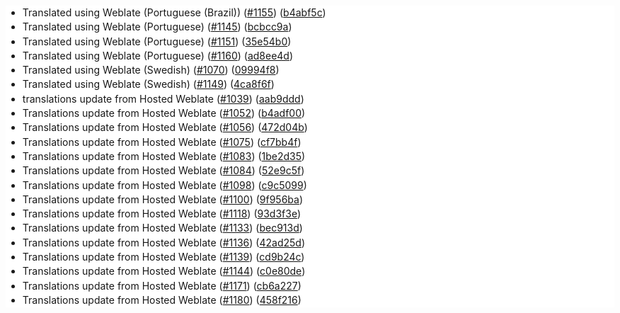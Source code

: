 * Translated using Weblate (Portuguese (Brazil)) ([#1155](https://github.com/CosmicRaptor/musicpod/issues/1155)) ([b4abf5c](https://github.com/CosmicRaptor/musicpod/commit/b4abf5c26e529031d8e46a064ad3da7cf4e322a7))
* Translated using Weblate (Portuguese) ([#1145](https://github.com/CosmicRaptor/musicpod/issues/1145)) ([bcbcc9a](https://github.com/CosmicRaptor/musicpod/commit/bcbcc9afcab94ba8f3aba3e570c83c6943696e2a))
* Translated using Weblate (Portuguese) ([#1151](https://github.com/CosmicRaptor/musicpod/issues/1151)) ([35e54b0](https://github.com/CosmicRaptor/musicpod/commit/35e54b019cd9b0e1b648d7d0503f6c8eb719320f))
* Translated using Weblate (Portuguese) ([#1160](https://github.com/CosmicRaptor/musicpod/issues/1160)) ([ad8ee4d](https://github.com/CosmicRaptor/musicpod/commit/ad8ee4ddad5aabf003deea9fa833368f18d6780e))
* Translated using Weblate (Swedish) ([#1070](https://github.com/CosmicRaptor/musicpod/issues/1070)) ([09994f8](https://github.com/CosmicRaptor/musicpod/commit/09994f811ceb3b54fb08c8e4305edb1d576e209a))
* Translated using Weblate (Swedish) ([#1149](https://github.com/CosmicRaptor/musicpod/issues/1149)) ([4ca8f6f](https://github.com/CosmicRaptor/musicpod/commit/4ca8f6f9da94cebe5a3a814fceea0b96fa555700))
* translations update from Hosted Weblate ([#1039](https://github.com/CosmicRaptor/musicpod/issues/1039)) ([aab9ddd](https://github.com/CosmicRaptor/musicpod/commit/aab9ddd5799629c7b390cf2ae451484f99f294bf))
* Translations update from Hosted Weblate ([#1052](https://github.com/CosmicRaptor/musicpod/issues/1052)) ([b4adf00](https://github.com/CosmicRaptor/musicpod/commit/b4adf0094abed8499fd903676352c58d06bd2cb0))
* Translations update from Hosted Weblate ([#1056](https://github.com/CosmicRaptor/musicpod/issues/1056)) ([472d04b](https://github.com/CosmicRaptor/musicpod/commit/472d04b724d2a2fbd20cbad7134b52b4be0d26f5))
* Translations update from Hosted Weblate ([#1075](https://github.com/CosmicRaptor/musicpod/issues/1075)) ([cf7bb4f](https://github.com/CosmicRaptor/musicpod/commit/cf7bb4f96679d3638d4c1f3a9bc929c6fbbe8530))
* Translations update from Hosted Weblate ([#1083](https://github.com/CosmicRaptor/musicpod/issues/1083)) ([1be2d35](https://github.com/CosmicRaptor/musicpod/commit/1be2d35cd71317a03422c3ac640c2bf0a7daaaea))
* Translations update from Hosted Weblate ([#1084](https://github.com/CosmicRaptor/musicpod/issues/1084)) ([52e9c5f](https://github.com/CosmicRaptor/musicpod/commit/52e9c5f59dd671bae0385611f49a55a129d0c70a))
* Translations update from Hosted Weblate ([#1098](https://github.com/CosmicRaptor/musicpod/issues/1098)) ([c9c5099](https://github.com/CosmicRaptor/musicpod/commit/c9c5099c5035ae692c462fef6bba6badb1bd9b4f))
* Translations update from Hosted Weblate ([#1100](https://github.com/CosmicRaptor/musicpod/issues/1100)) ([9f956ba](https://github.com/CosmicRaptor/musicpod/commit/9f956baa5454f278baedc2fca918794b070dbac2))
* Translations update from Hosted Weblate ([#1118](https://github.com/CosmicRaptor/musicpod/issues/1118)) ([93d3f3e](https://github.com/CosmicRaptor/musicpod/commit/93d3f3e0a5d9b14d72cadae2600a0a57697d1182))
* Translations update from Hosted Weblate ([#1133](https://github.com/CosmicRaptor/musicpod/issues/1133)) ([bec913d](https://github.com/CosmicRaptor/musicpod/commit/bec913d28a4a2b433d984f4ee2e46c9533a9af5c))
* Translations update from Hosted Weblate ([#1136](https://github.com/CosmicRaptor/musicpod/issues/1136)) ([42ad25d](https://github.com/CosmicRaptor/musicpod/commit/42ad25db2d8c6e77ee5d366c110e6b9fdf3db289))
* Translations update from Hosted Weblate ([#1139](https://github.com/CosmicRaptor/musicpod/issues/1139)) ([cd9b24c](https://github.com/CosmicRaptor/musicpod/commit/cd9b24c18713d9b82b14a327242537f37c392d1c))
* Translations update from Hosted Weblate ([#1144](https://github.com/CosmicRaptor/musicpod/issues/1144)) ([c0e80de](https://github.com/CosmicRaptor/musicpod/commit/c0e80deab78534d6c207575d21f1264997c4722a))
* Translations update from Hosted Weblate ([#1171](https://github.com/CosmicRaptor/musicpod/issues/1171)) ([cb6a227](https://github.com/CosmicRaptor/musicpod/commit/cb6a2279629bb4a4f8c418ddf505f1d8be55d97b))
* Translations update from Hosted Weblate ([#1180](https://github.com/CosmicRaptor/musicpod/issues/1180)) ([458f216](https://github.com/CosmicRaptor/musicpod/commit/458f2163b8d3f7a07c6b7e9ed1a628fe703abed7))